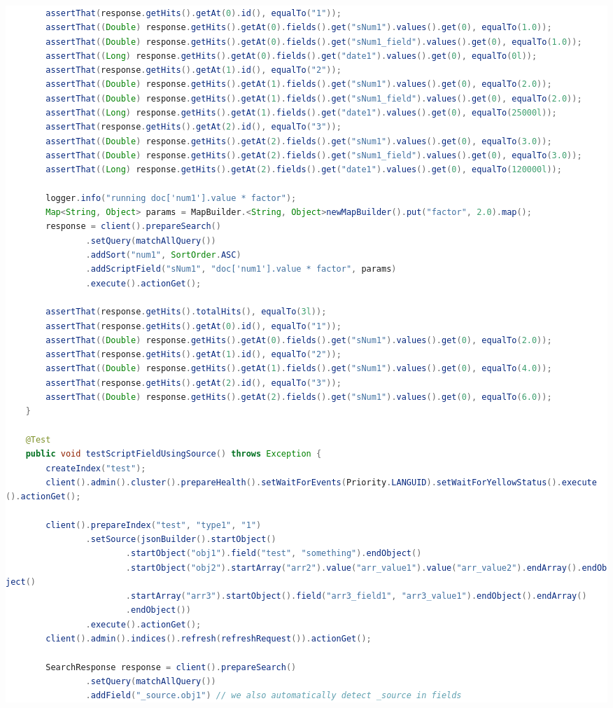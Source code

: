 ```java
        assertThat(response.getHits().getAt(0).id(), equalTo("1"));
        assertThat((Double) response.getHits().getAt(0).fields().get("sNum1").values().get(0), equalTo(1.0));
        assertThat((Double) response.getHits().getAt(0).fields().get("sNum1_field").values().get(0), equalTo(1.0));
        assertThat((Long) response.getHits().getAt(0).fields().get("date1").values().get(0), equalTo(0l));
        assertThat(response.getHits().getAt(1).id(), equalTo("2"));
        assertThat((Double) response.getHits().getAt(1).fields().get("sNum1").values().get(0), equalTo(2.0));
        assertThat((Double) response.getHits().getAt(1).fields().get("sNum1_field").values().get(0), equalTo(2.0));
        assertThat((Long) response.getHits().getAt(1).fields().get("date1").values().get(0), equalTo(25000l));
        assertThat(response.getHits().getAt(2).id(), equalTo("3"));
        assertThat((Double) response.getHits().getAt(2).fields().get("sNum1").values().get(0), equalTo(3.0));
        assertThat((Double) response.getHits().getAt(2).fields().get("sNum1_field").values().get(0), equalTo(3.0));
        assertThat((Long) response.getHits().getAt(2).fields().get("date1").values().get(0), equalTo(120000l));

        logger.info("running doc['num1'].value * factor");
        Map<String, Object> params = MapBuilder.<String, Object>newMapBuilder().put("factor", 2.0).map();
        response = client().prepareSearch()
                .setQuery(matchAllQuery())
                .addSort("num1", SortOrder.ASC)
                .addScriptField("sNum1", "doc['num1'].value * factor", params)
                .execute().actionGet();

        assertThat(response.getHits().totalHits(), equalTo(3l));
        assertThat(response.getHits().getAt(0).id(), equalTo("1"));
        assertThat((Double) response.getHits().getAt(0).fields().get("sNum1").values().get(0), equalTo(2.0));
        assertThat(response.getHits().getAt(1).id(), equalTo("2"));
        assertThat((Double) response.getHits().getAt(1).fields().get("sNum1").values().get(0), equalTo(4.0));
        assertThat(response.getHits().getAt(2).id(), equalTo("3"));
        assertThat((Double) response.getHits().getAt(2).fields().get("sNum1").values().get(0), equalTo(6.0));
    }

    @Test
    public void testScriptFieldUsingSource() throws Exception {
        createIndex("test");
        client().admin().cluster().prepareHealth().setWaitForEvents(Priority.LANGUID).setWaitForYellowStatus().execute().actionGet();

        client().prepareIndex("test", "type1", "1")
                .setSource(jsonBuilder().startObject()
                        .startObject("obj1").field("test", "something").endObject()
                        .startObject("obj2").startArray("arr2").value("arr_value1").value("arr_value2").endArray().endObject()
                        .startArray("arr3").startObject().field("arr3_field1", "arr3_value1").endObject().endArray()
                        .endObject())
                .execute().actionGet();
        client().admin().indices().refresh(refreshRequest()).actionGet();

        SearchResponse response = client().prepareSearch()
                .setQuery(matchAllQuery())
                .addField("_source.obj1") // we also automatically detect _source in fields
```